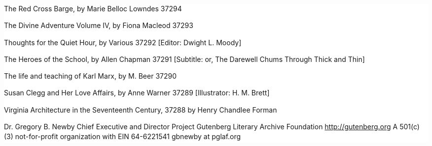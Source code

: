 The Red Cross Barge, by Marie Belloc Lowndes                             37294

The Divine Adventure Volume IV, by Fiona Macleod                         37293

Thoughts for the Quiet Hour, by Various                                  37292
 [Editor: Dwight L. Moody]

The Heroes of the School, by Allen Chapman                               37291
 [Subtitle: or, The Darewell Chums Through Thick and Thin]

The life and teaching of Karl Marx, by M. Beer                           37290

Susan Clegg and Her Love Affairs, by Anne Warner                         37289
 [Illustrator: H. M. Brett]

Virginia Architecture in the Seventeenth Century,                        37288
 by Henry Chandlee Forman



Dr. Gregory B. Newby
Chief Executive and Director
Project Gutenberg Literary Archive Foundation http://gutenberg.org
A 501(c)(3) not-for-profit organization with EIN 64-6221541
gbnewby at pglaf.org</pre>
